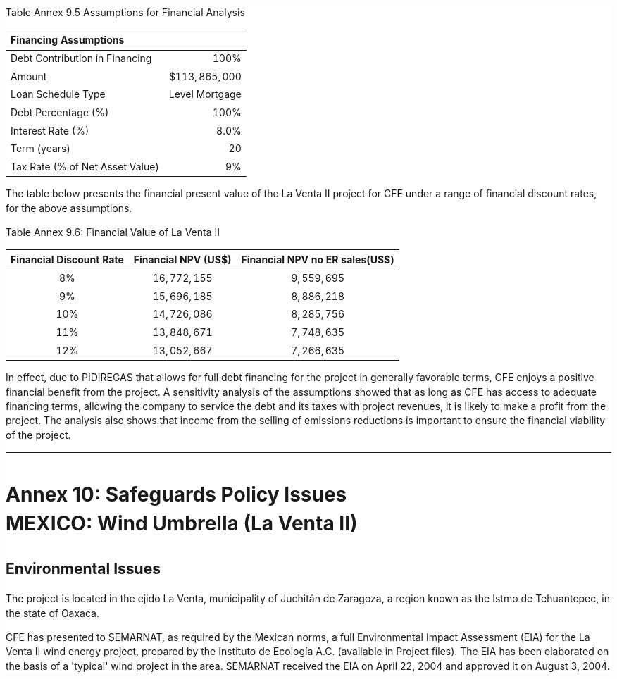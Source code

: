 Table Annex 9.5 Assumptions for Financial Analysis

| Financing Assumptions |  |
| :-- | --: |
| Debt Contribution in Financing | $100 \%$ |
| Amount | $\$ 113,865,000$ |
| Loan Schedule Type | Level Mortgage |
| Debt Percentage (\%) | $100 \%$ |
| Interest Rate (\%) | $8.0 \%$ |
| Term (years) | 20 |
| Tax Rate (\% of Net Asset Value) | $9 \%$ |

The table below presents the financial present value of the La Venta II project for CFE under a range of financial discount rates, for the above assumptions.

Table Annex 9.6: Financial Value of La Venta II

| Financial Discount Rate | Financial NPV (US\$) | Financial NPV no ER sales(US\$) |
| :--: | :--: | :--: |
| $8 \%$ | $16,772,155$ | $9,559,695$ |
| $9 \%$ | $15,696,185$ | $8,886,218$ |
| $10 \%$ | $14,726,086$ | $8,285,756$ |
| $11 \%$ | $13,848,671$ | $7,748,635$ |
| $12 \%$ | $13,052,667$ | $7,266,635$ |

In effect, due to PIDIREGAS that allows for full debt financing for the project in generally favorable terms, CFE enjoys a positive financial benefit from the project. A sensitivity analysis of the assumptions showed that as long as CFE has access to adequate financing terms, allowing the company to service the debt and its taxes with project revenues, it is likely to make a profit from the project. The analysis also shows that income from the selling of emissions reductions is important to ensure the financial viability of the project.

---

# Annex 10: Safeguards Policy Issues <br> MEXICO: Wind Umbrella (La Venta II) 

## Environmental Issues

The project is located in the ejido La Venta, municipality of Juchitán de Zaragoza, a region known as the Istmo de Tehuantepec, in the state of Oaxaca.

CFE has presented to SEMARNAT, as required by the Mexican norms, a full Environmental Impact Assessment (EIA) for the La Venta II wind energy project, prepared by the Instituto de Ecología A.C. (available in Project files). The EIA has been elaborated on the basis of a 'typical' wind project in the area. SEMARNAT received the EIA on April 22, 2004 and approved it on August 3, 2004.
